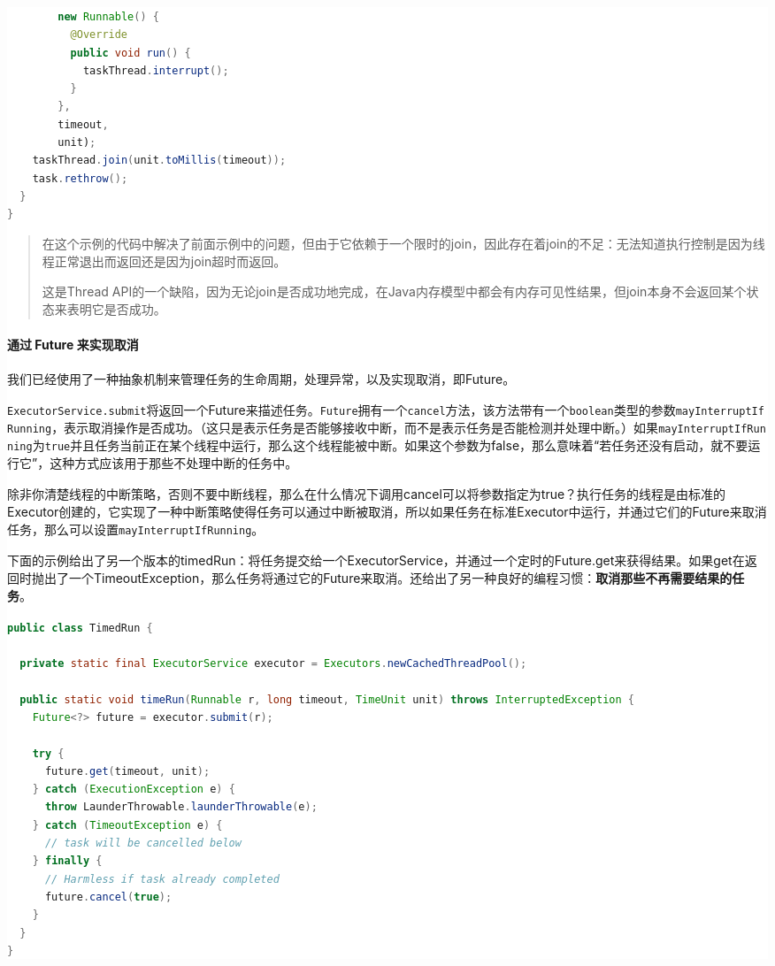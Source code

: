```java
        new Runnable() {
          @Override
          public void run() {
            taskThread.interrupt();
          }
        },
        timeout,
        unit);
    taskThread.join(unit.toMillis(timeout));
    task.rethrow();
  }
}
```

> 在这个示例的代码中解决了前面示例中的问题，但由于它依赖于一个限时的join，因此存在着join的不足：无法知道执行控制是因为线程正常退出而返回还是因为join超时而返回。
>
> 这是Thread API的一个缺陷，因为无论join是否成功地完成，在Java内存模型中都会有内存可见性结果，但join本身不会返回某个状态来表明它是否成功。

#### 通过 Future 来实现取消

我们已经使用了一种抽象机制来管理任务的生命周期，处理异常，以及实现取消，即Future。

`ExecutorService.submit`将返回一个Future来描述任务。`Future`拥有一个`cancel`方法，该方法带有一个`boolean`类型的参数`mayInterruptIfRunning`，表示取消操作是否成功。（这只是表示任务是否能够接收中断，而不是表示任务是否能检测并处理中断。）如果`mayInterruptIfRunning`为`true`并且任务当前正在某个线程中运行，那么这个线程能被中断。如果这个参数为false，那么意味着“若任务还没有启动，就不要运行它”，这种方式应该用于那些不处理中断的任务中。

除非你清楚线程的中断策略，否则不要中断线程，那么在什么情况下调用cancel可以将参数指定为true？执行任务的线程是由标准的Executor创建的，它实现了一种中断策略使得任务可以通过中断被取消，所以如果任务在标准Executor中运行，并通过它们的Future来取消任务，那么可以设置`mayInterruptIfRunning`。

下面的示例给出了另一个版本的timedRun：将任务提交给一个ExecutorService，并通过一个定时的Future.get来获得结果。如果get在返回时抛出了一个TimeoutException，那么任务将通过它的Future来取消。还给出了另一种良好的编程习惯：**取消那些不再需要结果的任务**。

```java
public class TimedRun {

  private static final ExecutorService executor = Executors.newCachedThreadPool();

  public static void timeRun(Runnable r, long timeout, TimeUnit unit) throws InterruptedException {
    Future<?> future = executor.submit(r);

    try {
      future.get(timeout, unit);
    } catch (ExecutionException e) {
      throw LaunderThrowable.launderThrowable(e);
    } catch (TimeoutException e) {
      // task will be cancelled below
    } finally {
      // Harmless if task already completed
      future.cancel(true);
    }
  }
}
```
